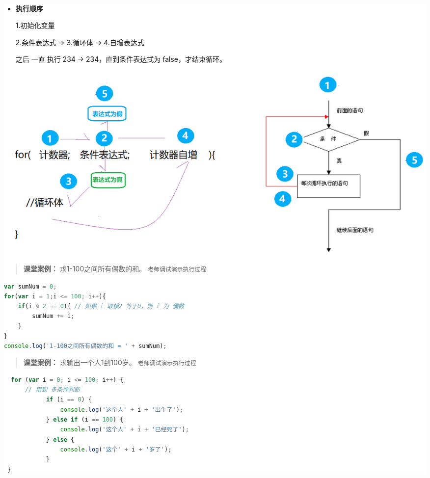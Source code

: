 - **执行顺序**

  1.初始化变量

  2.条件表达式 -> 3.循环体 -> 4.自增表达式 

  之后 一直 执行 234 -> 234，直到条件表达式为 false，才结束循环。

![1521165630685](media/for%20%E5%BE%AA%E7%8E%AF222.png)



> **课堂案例：** 求1-100之间所有偶数的和。 `老师调试演示执行过程`

```js
var sumNum = 0;
for(var i = 1;i <= 100; i++){
    if(i % 2 == 0){ // 如果 i 取模2 等于0，则 i 为 偶数
        sumNum += i;
    }
}
console.log('1-100之间所有偶数的和 = ' + sumNum);
```

> **课堂案例：** 求输出一个人1到100岁。 `老师调试演示执行过程`

```js
  for (var i = 0; i <= 100; i++) {
      // 用到 多条件判断
            if (i == 0) {
                console.log('这个人' + i + '出生了');
            } else if (i == 100) {
                console.log('这个人' + i + '已经死了');
            } else {
                console.log('这个' + i + '岁了');
            }
 }
```
